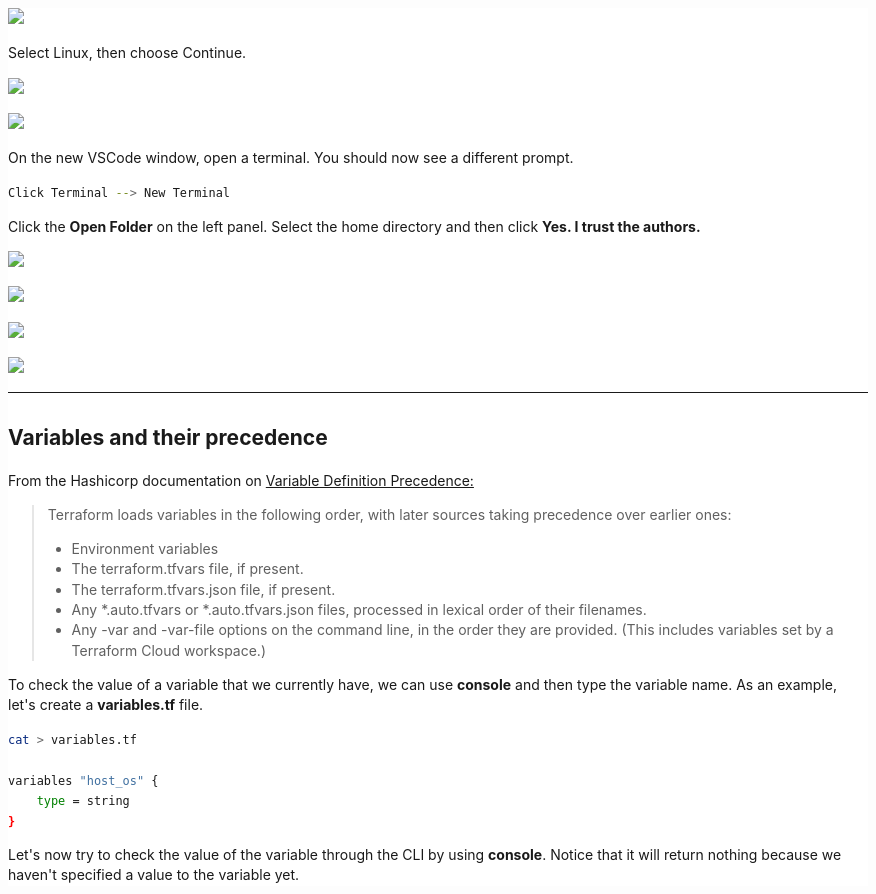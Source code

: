 ![](/img/docs/builddevvscoderemotedev.png)  

Select Linux, then choose Continue.

![](/img/docs/builddevvscodechooselinux.png)  

![](/img/docs/builddevremotedevcontinue.png)  

On the new VSCode window, open a terminal. You should now see a different prompt.

```bash
Click Terminal --> New Terminal
```

Click the **Open Folder** on the left panel. Select the home directory and then click **Yes. I trust the authors.**

![](/img/docs/builddevconnectedtoremoteubuntu.png)  

![](/img/docs/builddevconnectedreoteselecthomefolder.png) 

![](/img/docs/builddevconnectedremotetrustauthors.png)  

![](/img/docs/builddevconnectedremotelyopenedfolder.png)  

----------------------------------------------

## Variables and their precedence

From the Hashicorp documentation on [Variable Definition Precedence:](https://www.terraform.io/language/values/variables)

> Terraform loads variables in the following order, with later sources taking precedence over earlier ones:
> - Environment variables
> - The terraform.tfvars file, if present.
> - The terraform.tfvars.json file, if present.
> - Any *.auto.tfvars or *.auto.tfvars.json files, processed in lexical order of their filenames.
> - Any -var and -var-file options on the command line, in the order they are provided. (This includes variables set by a Terraform Cloud workspace.)

To check the value of a variable that we currently have, we can use **console** and then type the variable name. As an example, let's create a **variables.tf** file.

```bash
cat > variables.tf

variables "host_os" {
    type = string
}
```

Let's now try to check the value of the variable through the CLI by using **console**. Notice that it will return nothing because we haven't specified a value to the variable yet.
